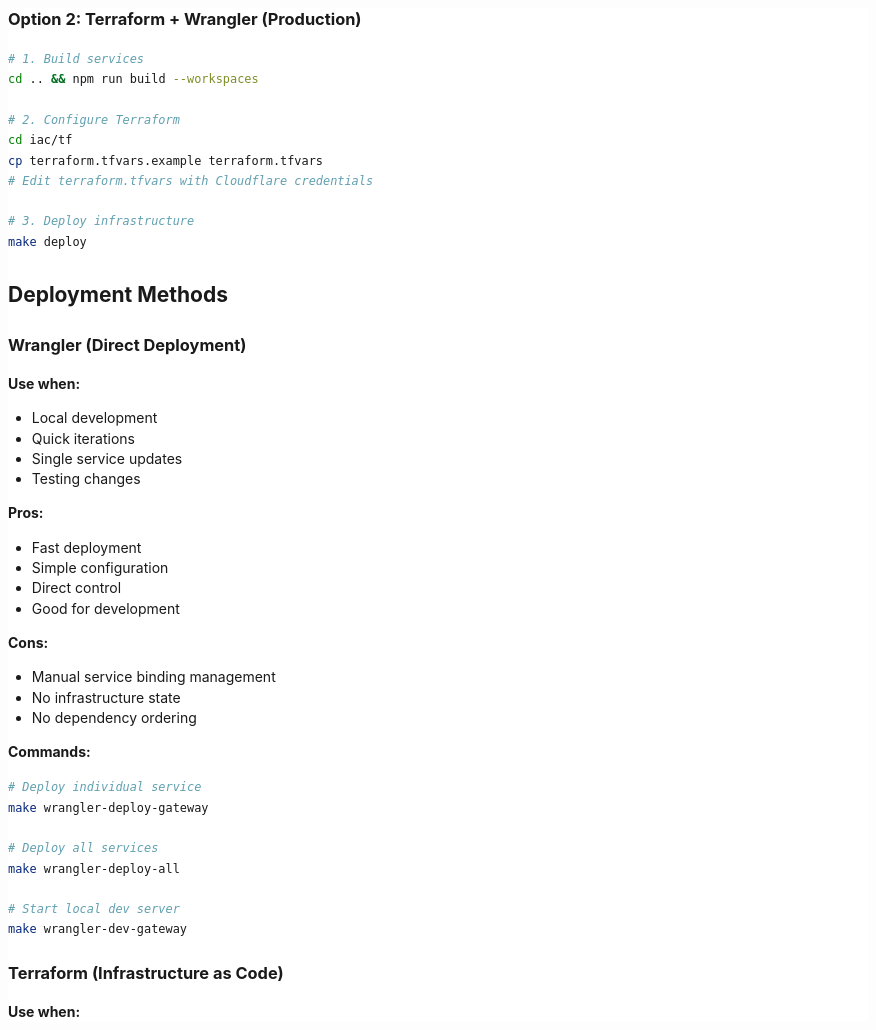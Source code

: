 ### Option 2: Terraform + Wrangler (Production)

```bash
# 1. Build services
cd .. && npm run build --workspaces

# 2. Configure Terraform
cd iac/tf
cp terraform.tfvars.example terraform.tfvars
# Edit terraform.tfvars with Cloudflare credentials

# 3. Deploy infrastructure
make deploy
```

## Deployment Methods

### Wrangler (Direct Deployment)

**Use when:**

- Local development
- Quick iterations
- Single service updates
- Testing changes

**Pros:**

- Fast deployment
- Simple configuration
- Direct control
- Good for development

**Cons:**

- Manual service binding management
- No infrastructure state
- No dependency ordering

**Commands:**

```bash
# Deploy individual service
make wrangler-deploy-gateway

# Deploy all services
make wrangler-deploy-all

# Start local dev server
make wrangler-dev-gateway
```

### Terraform (Infrastructure as Code)

**Use when:**
